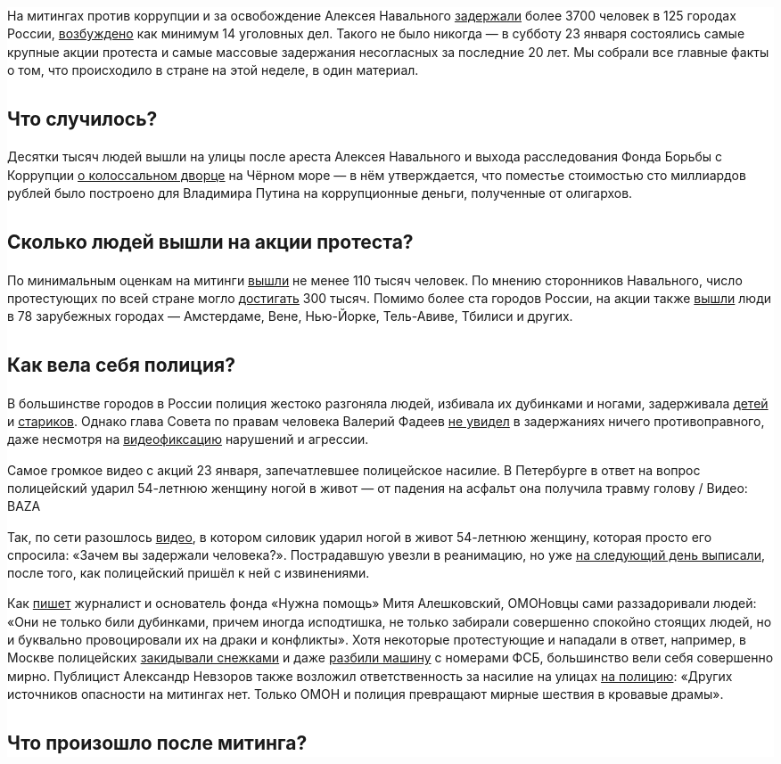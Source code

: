 На митингах против коррупции и за освобождение Алексея Навального [задержали](https://ovdinfo.org/news/2021/01/23/spisok-zaderzhannyh-na-akciyah-v-podderzhku-alekseya-navalnogo-23-yanvarya-2021-goda) более 3700 человек в 125 городах России, [возбуждено](https://t.me/openrussia_team/3947) как минимум 14 уголовных дел. Такого не было никогда — в субботу 23 января состоялись самые крупные акции протеста и самые массовые задержания несогласных за последние 20 лет. Мы собрали все главные факты о том, что происходило в стране на этой неделе, в один материал.

## Что случилось?

Десятки тысяч людей вышли на улицы после ареста Алексея Навального и выхода расследования Фонда Борьбы с Коррупции [о колоссальном дворце](https://palace.navalny.com/) на Чёрном море — в нём утверждается, что поместье стоимостью сто миллиардов рублей было построено для Владимира Путина на коррупционные деньги, полученные от олигархов.

## Сколько людей вышли на акции протеста? 

По минимальным оценкам на митинги [вышли](https://mbk-news.appspot.com/news/100k-vishli-na-ulici/) не менее 110 тысяч человек. По мнению сторонников Навального, число протестующих по всей стране могло [достигать](https://meduza.io/news/2021/01/24/glava-shtabov-navalnogo-otsenil-chislo-uchastnikov-protestnyh-aktsiy-po-vsey-rossii-v-250-300-tysyach-chelovek) 300 тысяч. Помимо более ста городов России, на акции также [вышли](https://vk.com/wall-17842936_478984?z=photo-17842936_457310337%2Falbum-17842936_00%2Frev) люди в 78 зарубежных городах — Амстердаме, Вене, Нью-Йорке, Тель-Авиве, Тбилиси и других.

## Как вела себя полиция?

В большинстве городов в России полиция жестоко разгоняла людей, избивала их дубинками и ногами, задерживала [детей](https://youtu.be/izyK-ClwLOg) и [стариков](https://www.youtube.com/watch?v=HdckWwcyosI). Однако глава Совета по правам человека Валерий Фадеев [не увидел](https://www.dp.ru/a/2021/01/24/Glava_SPCH_ne_nashjol_narushe) в задержаниях ничего противоправного, даже несмотря на [видеофиксацию](https://www.youtube.com/watch?v=VEplvx1TQRc) нарушений и агрессии.

Самое громкое видео с акций 23 января, запечатлевшее полицейское насилие. В Петербурге в ответ на вопрос полицейский ударил 54-летнюю женщину ногой в живот — от падения на асфальт она получ﻿ила травму голову / Видео: BAZA 

Так, по сети разошлось [видео](https://www.rbc.ru/rbcfreenews/600c727c9a79477406c811b6), в котором силовик ударил ногой в живот 54-летнюю женщину, которая просто его спросила: «Зачем вы задержали человека?». Пострадавшую увезли в реанимацию, но уже [на следующий день выписали](https://www.youtube.com/watch?v=4EORjFhfZyA), после того, как полицейский пришёл к ней с извинениями.

Как [пишет](https://echo.msk.ru/blog/aleshru/2778856-echo/) журналист и основатель фонда «Нужна помощь» Митя Алешковский, ОМОНовцы сами раззадоривали людей: «Они не только били дубинками, причем иногда исподтишка, не только забирали совершенно спокойно стоящих людей, но и буквально провоцировали их на драки и конфликты». Хотя некоторые протестующие и нападали в ответ, например, в Москве полицейских [закидывали снежками](https://www.youtube.com/watch?v=xFlbqeVCzso) и даже [разбили машину](https://www.rbc.ru/rbcfreenews/600c44dd9a7947650e7e3ae7) с номерами ФСБ, большинство вели себя совершенно мирно. Публицист Александр Невзоров также возложил ответственность за насилие на улицах [на полицию](https://www.youtube.com/watch?v=M_KWlZW_Z0k): «Других источников опасности на митингах нет. Только ОМОН и полиция превращают мирные шествия в кровавые драмы».

## Что произошло после митинга?
